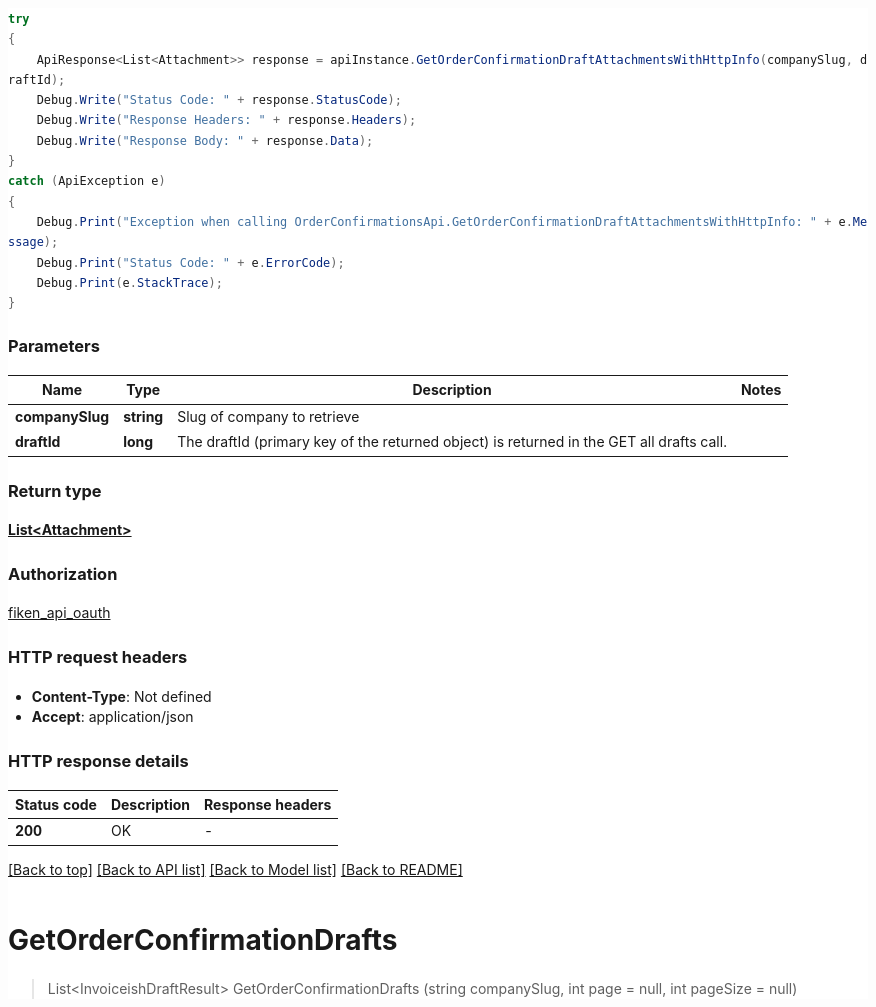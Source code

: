 ```csharp
try
{
    ApiResponse<List<Attachment>> response = apiInstance.GetOrderConfirmationDraftAttachmentsWithHttpInfo(companySlug, draftId);
    Debug.Write("Status Code: " + response.StatusCode);
    Debug.Write("Response Headers: " + response.Headers);
    Debug.Write("Response Body: " + response.Data);
}
catch (ApiException e)
{
    Debug.Print("Exception when calling OrderConfirmationsApi.GetOrderConfirmationDraftAttachmentsWithHttpInfo: " + e.Message);
    Debug.Print("Status Code: " + e.ErrorCode);
    Debug.Print(e.StackTrace);
}
```

### Parameters

| Name | Type | Description | Notes |
|------|------|-------------|-------|
| **companySlug** | **string** | Slug of company to retrieve |  |
| **draftId** | **long** | The draftId (primary key of the returned object) is returned in the GET all drafts call.  |  |

### Return type

[**List&lt;Attachment&gt;**](Attachment.md)

### Authorization

[fiken_api_oauth](../README.md#fiken_api_oauth)

### HTTP request headers

 - **Content-Type**: Not defined
 - **Accept**: application/json


### HTTP response details
| Status code | Description | Response headers |
|-------------|-------------|------------------|
| **200** | OK |  -  |

[[Back to top]](#) [[Back to API list]](../../README.md#documentation-for-api-endpoints) [[Back to Model list]](../../README.md#documentation-for-models) [[Back to README]](../../README.md)

<a id="getorderconfirmationdrafts"></a>
# **GetOrderConfirmationDrafts**
> List&lt;InvoiceishDraftResult&gt; GetOrderConfirmationDrafts (string companySlug, int page = null, int pageSize = null)
